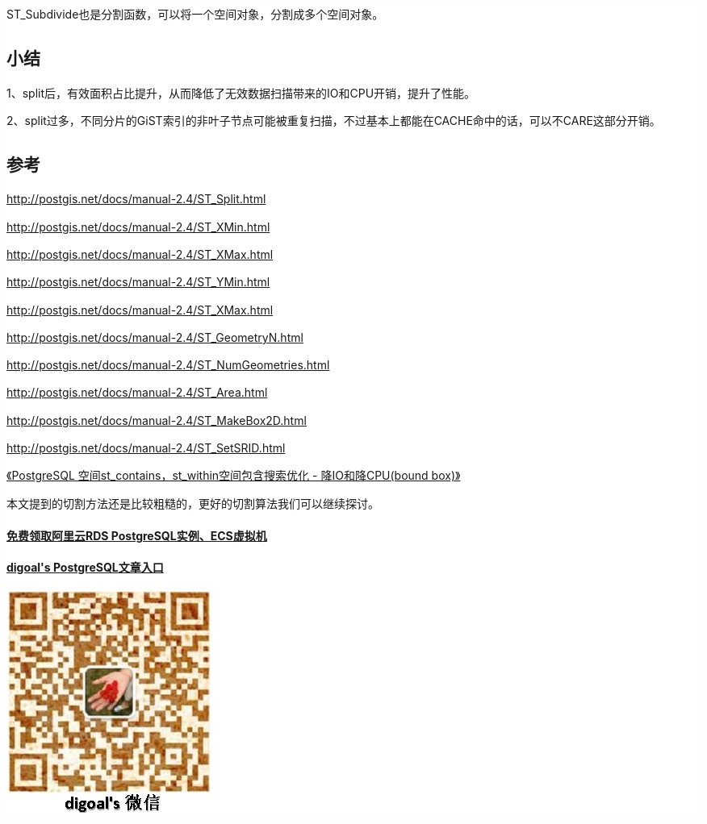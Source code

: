 ST_Subdivide也是分割函数，可以将一个空间对象，分割成多个空间对象。   
 
      
## 小结
1、split后，有效面积占比提升，从而降低了无效数据扫描带来的IO和CPU开销，提升了性能。  
  
2、split过多，不同分片的GiST索引的非叶子节点可能被重复扫描，不过基本上都能在CACHE命中的话，可以不CARE这部分开销。   
    
## 参考  
  
http://postgis.net/docs/manual-2.4/ST_Split.html  
  
http://postgis.net/docs/manual-2.4/ST_XMin.html  
  
http://postgis.net/docs/manual-2.4/ST_XMax.html  
  
http://postgis.net/docs/manual-2.4/ST_YMin.html  
  
http://postgis.net/docs/manual-2.4/ST_XMax.html  
  
http://postgis.net/docs/manual-2.4/ST_GeometryN.html  
  
http://postgis.net/docs/manual-2.4/ST_NumGeometries.html  
  
http://postgis.net/docs/manual-2.4/ST_Area.html  
  
http://postgis.net/docs/manual-2.4/ST_MakeBox2D.html  
  
http://postgis.net/docs/manual-2.4/ST_SetSRID.html  
  
[《PostgreSQL 空间st_contains，st_within空间包含搜索优化 - 降IO和降CPU(bound box)》](../201710/20171004_01.md)    
    
本文提到的切割方法还是比较粗糙的，更好的切割算法我们可以继续探讨。  
    
    
  
  
  
  
  
  
  
  
  
  
  
  
  
#### [免费领取阿里云RDS PostgreSQL实例、ECS虚拟机](https://free.aliyun.com/ "57258f76c37864c6e6d23383d05714ea")
  
  
#### [digoal's PostgreSQL文章入口](https://github.com/digoal/blog/blob/master/README.md "22709685feb7cab07d30f30387f0a9ae")
  
  
![digoal's weixin](../pic/digoal_weixin.jpg "f7ad92eeba24523fd47a6e1a0e691b59")
  